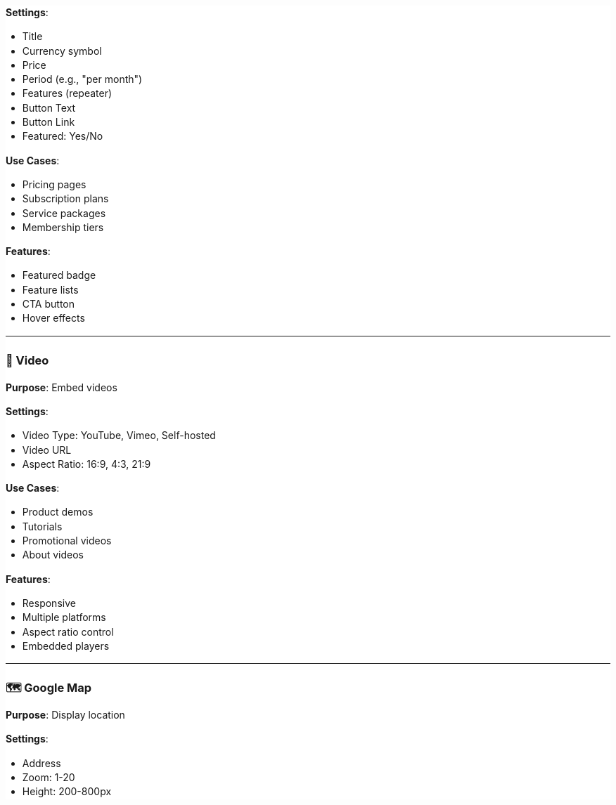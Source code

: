 **Settings**:
- Title
- Currency symbol
- Price
- Period (e.g., "per month")
- Features (repeater)
- Button Text
- Button Link
- Featured: Yes/No

**Use Cases**:
- Pricing pages
- Subscription plans
- Service packages
- Membership tiers

**Features**:
- Featured badge
- Feature lists
- CTA button
- Hover effects

---

### 🎥 Video

**Purpose**: Embed videos

**Settings**:
- Video Type: YouTube, Vimeo, Self-hosted
- Video URL
- Aspect Ratio: 16:9, 4:3, 21:9

**Use Cases**:
- Product demos
- Tutorials
- Promotional videos
- About videos

**Features**:
- Responsive
- Multiple platforms
- Aspect ratio control
- Embedded players

---

### 🗺️ Google Map

**Purpose**: Display location

**Settings**:
- Address
- Zoom: 1-20
- Height: 200-800px
